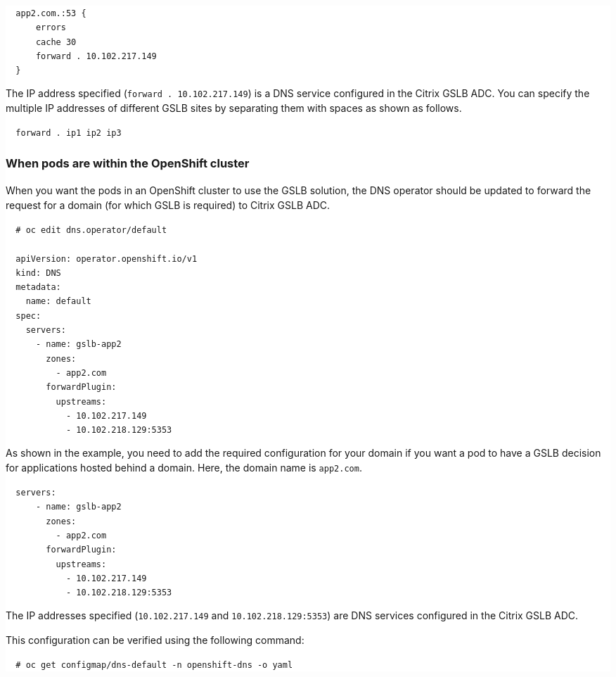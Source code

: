       app2.com.:53 {
          errors
          cache 30
          forward . 10.102.217.149
      }

The IP address specified (`forward . 10.102.217.149`) is a DNS service configured in the Citrix GSLB ADC. You can specify the multiple IP addresses of different GSLB sites by separating them with spaces as shown as follows.

      forward . ip1 ip2 ip3

### When pods are within the OpenShift cluster

When you want the pods in an OpenShift cluster to use the GSLB solution, the DNS operator should be updated to forward the request for a domain (for which GSLB is required) to Citrix GSLB ADC.

      # oc edit dns.operator/default

      apiVersion: operator.openshift.io/v1
      kind: DNS
      metadata:
        name: default
      spec:
        servers:
          - name: gslb-app2
            zones:
              - app2.com
            forwardPlugin:
              upstreams:
                - 10.102.217.149
                - 10.102.218.129:5353

As shown in the example, you need to add the required configuration for your domain if you want a pod to have a GSLB decision for applications hosted behind a domain. Here, the domain name is `app2.com`.

      servers:
          - name: gslb-app2
            zones:
              - app2.com
            forwardPlugin:
              upstreams:
                - 10.102.217.149
                - 10.102.218.129:5353

The IP addresses specified (`10.102.217.149` and `10.102.218.129:5353`) are DNS services configured in the Citrix GSLB ADC.

This configuration can be verified using the following command:

      # oc get configmap/dns-default -n openshift-dns -o yaml
